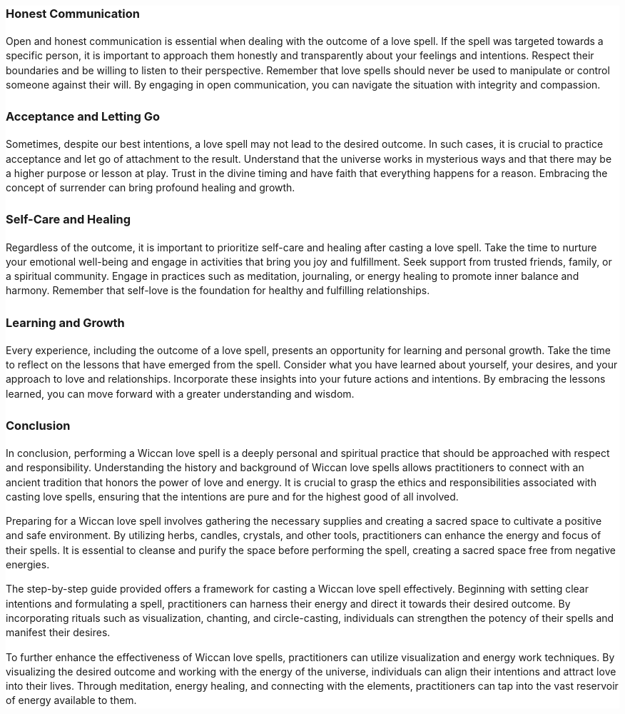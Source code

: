 ### Honest Communication

Open and honest communication is essential when dealing with the outcome of a love spell. If the spell was targeted towards a specific person, it is important to approach them honestly and transparently about your feelings and intentions. Respect their boundaries and be willing to listen to their perspective. Remember that love spells should never be used to manipulate or control someone against their will. By engaging in open communication, you can navigate the situation with integrity and compassion.

### Acceptance and Letting Go

Sometimes, despite our best intentions, a love spell may not lead to the desired outcome. In such cases, it is crucial to practice acceptance and let go of attachment to the result. Understand that the universe works in mysterious ways and that there may be a higher purpose or lesson at play. Trust in the divine timing and have faith that everything happens for a reason. Embracing the concept of surrender can bring profound healing and growth.

### Self-Care and Healing

Regardless of the outcome, it is important to prioritize self-care and healing after casting a love spell. Take the time to nurture your emotional well-being and engage in activities that bring you joy and fulfillment. Seek support from trusted friends, family, or a spiritual community. Engage in practices such as meditation, journaling, or energy healing to promote inner balance and harmony. Remember that self-love is the foundation for healthy and fulfilling relationships.

### Learning and Growth

Every experience, including the outcome of a love spell, presents an opportunity for learning and personal growth. Take the time to reflect on the lessons that have emerged from the spell. Consider what you have learned about yourself, your desires, and your approach to love and relationships. Incorporate these insights into your future actions and intentions. By embracing the lessons learned, you can move forward with a greater understanding and wisdom.

### Conclusion

In conclusion, performing a Wiccan love spell is a deeply personal and spiritual practice that should be approached with respect and responsibility. Understanding the history and background of Wiccan love spells allows practitioners to connect with an ancient tradition that honors the power of love and energy. It is crucial to grasp the ethics and responsibilities associated with casting love spells, ensuring that the intentions are pure and for the highest good of all involved.

Preparing for a Wiccan love spell involves gathering the necessary supplies and creating a sacred space to cultivate a positive and safe environment. By utilizing herbs, candles, crystals, and other tools, practitioners can enhance the energy and focus of their spells. It is essential to cleanse and purify the space before performing the spell, creating a sacred space free from negative energies.

The step-by-step guide provided offers a framework for casting a Wiccan love spell effectively. Beginning with setting clear intentions and formulating a spell, practitioners can harness their energy and direct it towards their desired outcome. By incorporating rituals such as visualization, chanting, and circle-casting, individuals can strengthen the potency of their spells and manifest their desires.

To further enhance the effectiveness of Wiccan love spells, practitioners can utilize visualization and energy work techniques. By visualizing the desired outcome and working with the energy of the universe, individuals can align their intentions and attract love into their lives. Through meditation, energy healing, and connecting with the elements, practitioners can tap into the vast reservoir of energy available to them.
